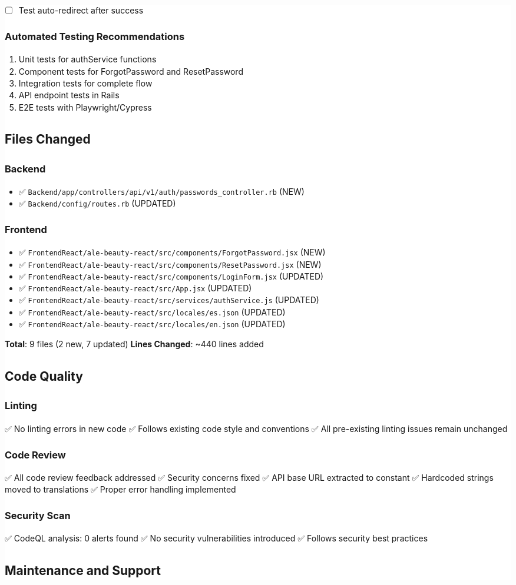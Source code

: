 - [ ] Test auto-redirect after success

### Automated Testing Recommendations
1. Unit tests for authService functions
2. Component tests for ForgotPassword and ResetPassword
3. Integration tests for complete flow
4. API endpoint tests in Rails
5. E2E tests with Playwright/Cypress

## Files Changed

### Backend
- ✅ `Backend/app/controllers/api/v1/auth/passwords_controller.rb` (NEW)
- ✅ `Backend/config/routes.rb` (UPDATED)

### Frontend
- ✅ `FrontendReact/ale-beauty-react/src/components/ForgotPassword.jsx` (NEW)
- ✅ `FrontendReact/ale-beauty-react/src/components/ResetPassword.jsx` (NEW)
- ✅ `FrontendReact/ale-beauty-react/src/components/LoginForm.jsx` (UPDATED)
- ✅ `FrontendReact/ale-beauty-react/src/App.jsx` (UPDATED)
- ✅ `FrontendReact/ale-beauty-react/src/services/authService.js` (UPDATED)
- ✅ `FrontendReact/ale-beauty-react/src/locales/es.json` (UPDATED)
- ✅ `FrontendReact/ale-beauty-react/src/locales/en.json` (UPDATED)

**Total**: 9 files (2 new, 7 updated)
**Lines Changed**: ~440 lines added

## Code Quality

### Linting
✅ No linting errors in new code
✅ Follows existing code style and conventions
✅ All pre-existing linting issues remain unchanged

### Code Review
✅ All code review feedback addressed
✅ Security concerns fixed
✅ API base URL extracted to constant
✅ Hardcoded strings moved to translations
✅ Proper error handling implemented

### Security Scan
✅ CodeQL analysis: 0 alerts found
✅ No security vulnerabilities introduced
✅ Follows security best practices

## Maintenance and Support
